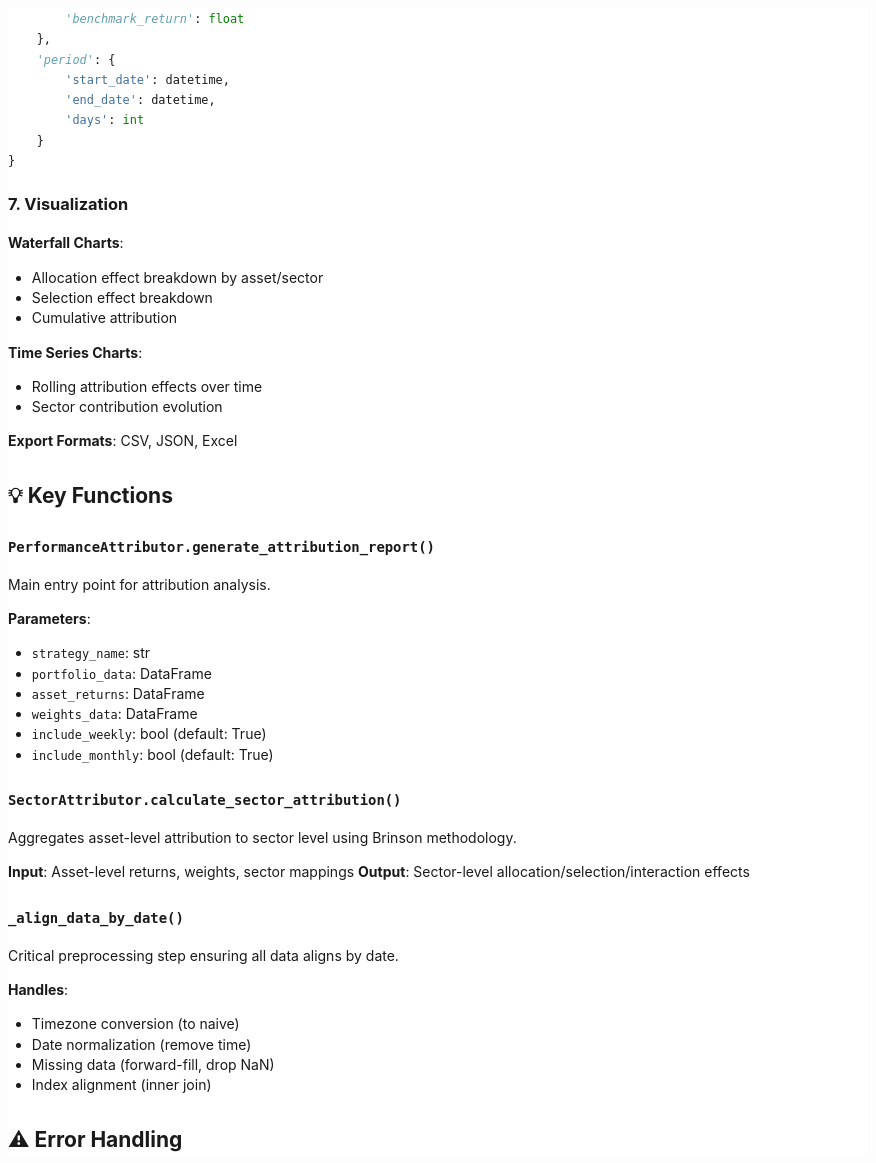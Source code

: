 ```python
        'benchmark_return': float
    },
    'period': {
        'start_date': datetime,
        'end_date': datetime,
        'days': int
    }
}
```

### 7. Visualization

**Waterfall Charts**:
- Allocation effect breakdown by asset/sector
- Selection effect breakdown
- Cumulative attribution

**Time Series Charts**:
- Rolling attribution effects over time
- Sector contribution evolution

**Export Formats**: CSV, JSON, Excel

## 💡 Key Functions

### `PerformanceAttributor.generate_attribution_report()`
Main entry point for attribution analysis.

**Parameters**:
- `strategy_name`: str
- `portfolio_data`: DataFrame
- `asset_returns`: DataFrame
- `weights_data`: DataFrame
- `include_weekly`: bool (default: True)
- `include_monthly`: bool (default: True)

### `SectorAttributor.calculate_sector_attribution()`
Aggregates asset-level attribution to sector level using Brinson methodology.

**Input**: Asset-level returns, weights, sector mappings
**Output**: Sector-level allocation/selection/interaction effects

### `_align_data_by_date()`
Critical preprocessing step ensuring all data aligns by date.

**Handles**:
- Timezone conversion (to naive)
- Date normalization (remove time)
- Missing data (forward-fill, drop NaN)
- Index alignment (inner join)

## ⚠️ Error Handling
